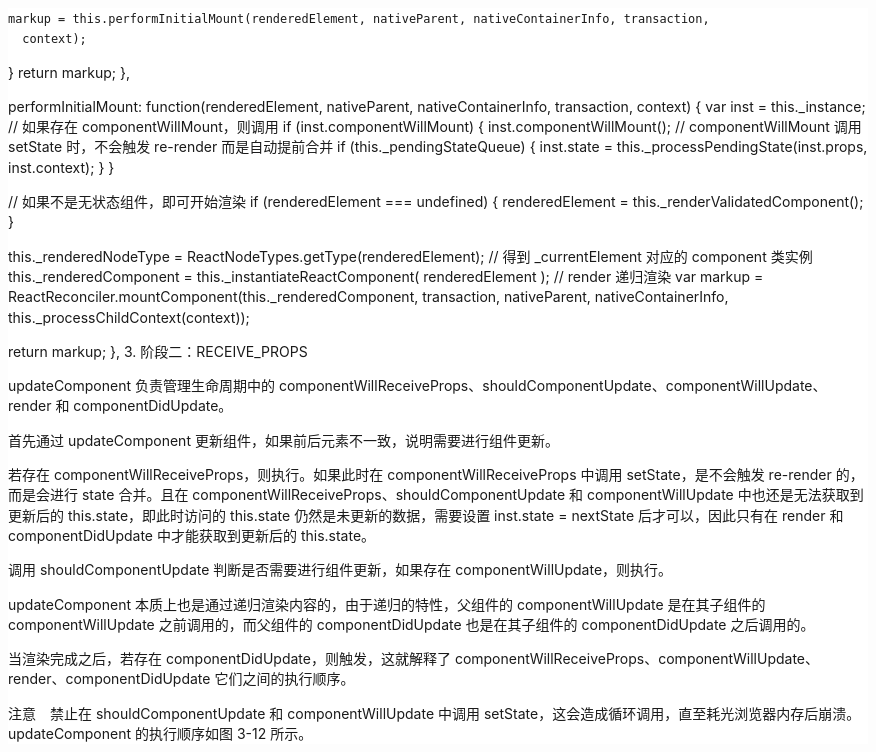     markup = this.performInitialMount(renderedElement, nativeParent, nativeContainerInfo, transaction,
      context);
  }
  return markup;
},

performInitialMount: function(renderedElement, nativeParent, nativeContainerInfo, transaction,
  context) {
  var inst = this._instance;
  // 如果存在 componentWillMount，则调用
  if (inst.componentWillMount) {
    inst.componentWillMount();
    // componentWillMount 调用 setState 时，不会触发 re-render 而是自动提前合并
    if (this._pendingStateQueue) {
      inst.state = this._processPendingState(inst.props, inst.context);
    }
  }

  // 如果不是无状态组件，即可开始渲染
  if (renderedElement === undefined) {
    renderedElement = this._renderValidatedComponent();
  }

  this._renderedNodeType = ReactNodeTypes.getType(renderedElement);
  // 得到 _currentElement 对应的 component 类实例
  this._renderedComponent = this._instantiateReactComponent(
    renderedElement
  );
  // render 递归渲染
  var markup = ReactReconciler.mountComponent(this._renderedComponent, transaction, nativeParent,
    nativeContainerInfo, this._processChildContext(context));

  return markup;
},
3. 阶段二：RECEIVE_PROPS

updateComponent 负责管理生命周期中的 componentWillReceiveProps、shouldComponentUpdate、componentWillUpdate、render 和 componentDidUpdate。

首先通过 updateComponent 更新组件，如果前后元素不一致，说明需要进行组件更新。

若存在 componentWillReceiveProps，则执行。如果此时在 componentWillReceiveProps 中调用 setState，是不会触发 re-render 的，而是会进行 state 合并。且在 componentWillReceiveProps、shouldComponentUpdate 和 componentWillUpdate 中也还是无法获取到更新后的 this.state，即此时访问的 this.state 仍然是未更新的数据，需要设置 inst.state = nextState 后才可以，因此只有在 render 和 componentDidUpdate 中才能获取到更新后的 this.state。

调用 shouldComponentUpdate 判断是否需要进行组件更新，如果存在 componentWillUpdate，则执行。

updateComponent 本质上也是通过递归渲染内容的，由于递归的特性，父组件的 componentWillUpdate 是在其子组件的 componentWillUpdate 之前调用的，而父组件的 componentDidUpdate 也是在其子组件的 componentDidUpdate 之后调用的。

当渲染完成之后，若存在 componentDidUpdate，则触发，这就解释了 componentWillReceiveProps、componentWillUpdate、render、componentDidUpdate 它们之间的执行顺序。

注意　禁止在 shouldComponentUpdate 和 componentWillUpdate 中调用 setState，这会造成循环调用，直至耗光浏览器内存后崩溃。
updateComponent 的执行顺序如图 3-12 所示。
